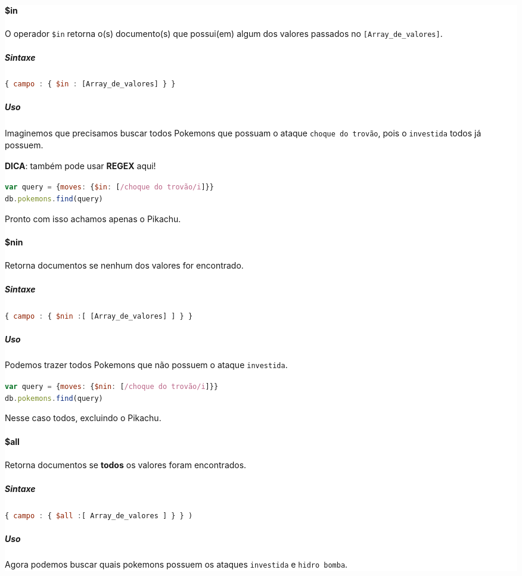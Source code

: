 #### $in

O operador `$in` retorna o(s) documento(s) que possui(em) algum dos valores passados no `[Array_de_valores]`.

##### Sintaxe

```js
{ campo : { $in : [Array_de_valores] } }
```

##### Uso

Imaginemos que precisamos buscar todos Pokemons que possuam o ataque `choque do trovão`, pois o `investida` todos já possuem.

**DICA**: também pode usar **REGEX** aqui!

```js
var query = {moves: {$in: [/choque do trovão/i]}}
db.pokemons.find(query)
```

Pronto com isso achamos apenas o Pikachu.

#### $nin

Retorna documentos se nenhum dos valores for encontrado.

##### Sintaxe

```js
{ campo : { $nin :[ [Array_de_valores] ] } }
```

##### Uso

Podemos trazer todos Pokemons que não possuem o ataque `investida`.

```js
var query = {moves: {$nin: [/choque do trovão/i]}}
db.pokemons.find(query)
```

Nesse caso todos, excluindo o Pikachu.

#### $all

Retorna documentos se **todos** os valores foram encontrados.

##### Sintaxe

```js
{ campo : { $all :[ Array_de_valores ] } } )
```

##### Uso

Agora podemos buscar quais pokemons possuem os ataques `investida` e `hidro bomba`.
